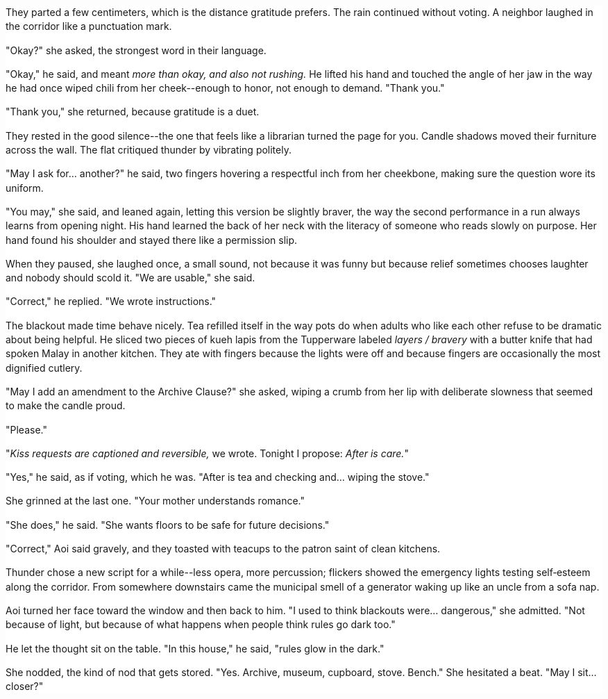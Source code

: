 They parted a few centimeters, which is the distance gratitude prefers. The rain continued without voting. A neighbor laughed in the corridor like a punctuation mark.

"Okay?" she asked, the strongest word in their language.

"Okay," he said, and meant *more than okay, and also not rushing.* He lifted his hand and touched the angle of her jaw in the way he had once wiped chili from her cheek--enough to honor, not enough to demand. "Thank you."

"Thank you," she returned, because gratitude is a duet.

They rested in the good silence--the one that feels like a librarian turned the page for you. Candle shadows moved their furniture across the wall. The flat critiqued thunder by vibrating politely.

"May I ask for… another?" he said, two fingers hovering a respectful inch from her cheekbone, making sure the question wore its uniform.

"You may," she said, and leaned again, letting this version be slightly braver, the way the second performance in a run always learns from opening night. His hand learned the back of her neck with the literacy of someone who reads slowly on purpose. Her hand found his shoulder and stayed there like a permission slip.

When they paused, she laughed once, a small sound, not because it was funny but because relief sometimes chooses laughter and nobody should scold it. "We are usable," she said.

"Correct," he replied. "We wrote instructions."

The blackout made time behave nicely. Tea refilled itself in the way pots do when adults who like each other refuse to be dramatic about being helpful. He sliced two pieces of kueh lapis from the Tupperware labeled *layers / bravery* with a butter knife that had spoken Malay in another kitchen. They ate with fingers because the lights were off and because fingers are occasionally the most dignified cutlery.

"May I add an amendment to the Archive Clause?" she asked, wiping a crumb from her lip with deliberate slowness that seemed to make the candle proud.

"Please."

"*Kiss requests are captioned and reversible,* we wrote. Tonight I propose: *After is care.*"

"Yes," he said, as if voting, which he was. "After is tea and checking and… wiping the stove."

She grinned at the last one. "Your mother understands romance."

"She does," he said. "She wants floors to be safe for future decisions."

"Correct," Aoi said gravely, and they toasted with teacups to the patron saint of clean kitchens.

Thunder chose a new script for a while--less opera, more percussion; flickers showed the emergency lights testing self‑esteem along the corridor. From somewhere downstairs came the municipal smell of a generator waking up like an uncle from a sofa nap.

Aoi turned her face toward the window and then back to him. "I used to think blackouts were… dangerous," she admitted. "Not because of light, but because of what happens when people think rules go dark too."

He let the thought sit on the table. "In this house," he said, "rules glow in the dark."

She nodded, the kind of nod that gets stored. "Yes. Archive, museum, cupboard, stove. Bench." She hesitated a beat. "May I sit… closer?"
